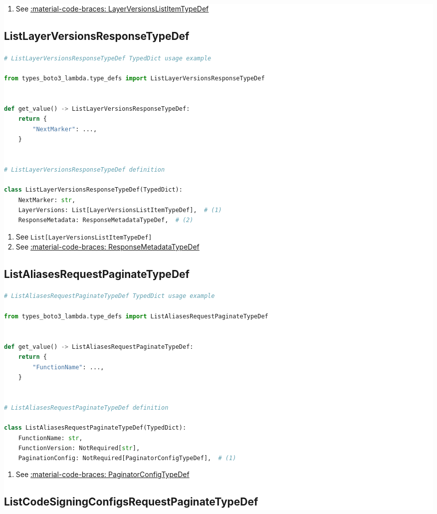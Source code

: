 1. See [:material-code-braces: LayerVersionsListItemTypeDef](./type_defs.md#layerversionslistitemtypedef)

## ListLayerVersionsResponseTypeDef

```python
# ListLayerVersionsResponseTypeDef TypedDict usage example

from types_boto3_lambda.type_defs import ListLayerVersionsResponseTypeDef


def get_value() -> ListLayerVersionsResponseTypeDef:
    return {
        "NextMarker": ...,
    }


# ListLayerVersionsResponseTypeDef definition

class ListLayerVersionsResponseTypeDef(TypedDict):
    NextMarker: str,
    LayerVersions: List[LayerVersionsListItemTypeDef],  # (1)
    ResponseMetadata: ResponseMetadataTypeDef,  # (2)
```

1. See `List[LayerVersionsListItemTypeDef]`
2. See [:material-code-braces: ResponseMetadataTypeDef](./type_defs.md#responsemetadatatypedef)

## ListAliasesRequestPaginateTypeDef

```python
# ListAliasesRequestPaginateTypeDef TypedDict usage example

from types_boto3_lambda.type_defs import ListAliasesRequestPaginateTypeDef


def get_value() -> ListAliasesRequestPaginateTypeDef:
    return {
        "FunctionName": ...,
    }


# ListAliasesRequestPaginateTypeDef definition

class ListAliasesRequestPaginateTypeDef(TypedDict):
    FunctionName: str,
    FunctionVersion: NotRequired[str],
    PaginationConfig: NotRequired[PaginatorConfigTypeDef],  # (1)
```

1. See [:material-code-braces: PaginatorConfigTypeDef](./type_defs.md#paginatorconfigtypedef)

## ListCodeSigningConfigsRequestPaginateTypeDef
